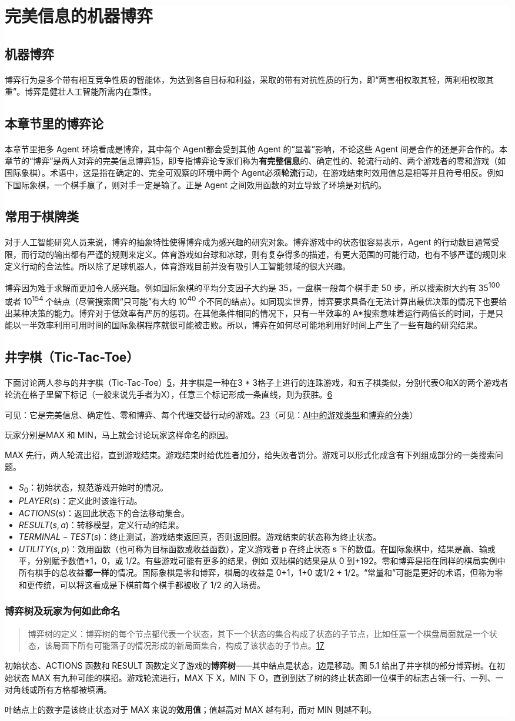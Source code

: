 



# 完美信息的机器博弈

## 机器博弈

博弈行为是多个带有相互竞争性质的智能体，为达到各自目标和利益，采取的带有对抗性质的行为，即“两害相权取其轻，两利相权取其重”。博弈是健壮人工智能所需内在秉性。

## 本章节里的博弈论

本章节里把多 Agent 环境看成是博弈，其中每个 Agent都会受到其他 Agent 的“显著”影响，不论这些 Agent 间是合作的还是非合作的。本章节的“博弈”是两人对弈的完美信息博弈[15]，即专指博弈论专家们称为**有完整信息**的、确定性的、轮流行动的、两个游戏者的零和游戏（如国际象棋）。术语中，这是指在确定的、完全可观察的环境中两个 Agent必须**轮流**行动，在游戏结束时效用值总是相等并且符号相反。例如下国际象棋，一个棋手赢了，则对手一定是输了。正是 Agent 之间效用函数的对立导致了环境是对抗的。

## 常用于棋牌类

对于人工智能研究人员来说，博弈的抽象特性使得博弈成为感兴趣的研究对象。博弈游戏中的状态很容易表示，Agent 的行动数目通常受限，而行动的输出都有严谨的规则来定义。体育游戏如台球和冰球，则有复杂得多的描述，有更大范围的可能行动，也有不够严谨的规则来定义行动的合法性。所以除了足球机器人，体育游戏目前并没有吸引人工智能领域的很大兴趣。

博弈因为难于求解而更加令人感兴趣。例如国际象棋的平均分支因子大约是 35，一盘棋一般每个棋手走 50 步，所以搜索树大约有 $35^{100}$ 或者 $10^{154}$ 个结点（尽管搜索图“只可能”有大约 $10^{40}$ 个不同的结点）。如同现实世界，博弈要求具备在无法计算出最优决策的情况下也要给出某种决策的能力。博弈对于低效率有严厉的惩罚。在其他条件相同的情况下，只有一半效率的 A*搜索意味着运行两倍长的时间，于是只能以一半效率利用可用时间的国际象棋程序就很可能被击败。所以，博弈在如何尽可能地利用好时间上产生了一些有趣的研究结果。

## 井字棋（Tic-Tac-Toe）

下面讨论两人参与的井字棋（Tic-Tac-Toe）[5]，井字棋是一种在3 * 3格子上进行的连珠游戏，和五子棋类似，分别代表O和X的两个游戏者轮流在格子里留下标记（一般来说先手者为X），任意三个标记形成一条直线，则为获胜。[6]

可见：它是完美信息、确定性、零和博弈、每个代理交替行动的游戏。[23]（可见：[AI中的游戏类型](../chapter_appendix-applications-for-deep-reinforcement-learning/game.md)和[博弈的分类](game_theory.md)）

玩家分别是MAX 和 MIN，马上就会讨论玩家这样命名的原因。

MAX 先行，两人轮流出招，直到游戏结束。游戏结束时给优胜者加分，给失败者罚分。游戏可以形式化成含有下列组成部分的一类搜索问题。

- $S_0$：初始状态，规范游戏开始时的情况。
- $PLAYER(s)$：定义此时该谁行动。
- $ACTIONS(s)$：返回此状态下的合法移动集合。
- $RESULT(s,a)$：转移模型，定义行动的结果。
- $TERMINAL-TEST(s)$：终止测试，游戏结束返回真，否则返回假。游戏结束的状态称为终止状态。
- $UTILITY(s,p)$：效用函数（也可称为目标函数或收益函数），定义游戏者 p 在终止状态 s 下的数值。在国际象棋中，结果是赢、输或平，分别赋予数值+1，0，或 1/2。有些游戏可能有更多的结果，例如 双陆棋的结果是从 0 到+192。零和博弈是指在同样的棋局实例中所有棋手的总收益**都一样**的情况。国际象棋是零和博弈，棋局的收益是 0+1，1+0 或1/2 + 1/2。“常量和”可能是更好的术语，但称为零和更传统，可以将这看成是下棋前每个棋手都被收了 1/2 的入场费。

### 博弈树及玩家为何如此命名

> 博弈树的定义：博弈树的每个节点都代表一个状态，其下一个状态的集合构成了状态的子节点，比如任意一个棋盘局面就是一个状态，该局面下所有可能落子的情况形成的新局面集合，构成了该状态的子节点。[17]

初始状态、ACTIONS 函数和 RESULT 函数定义了游戏的**博弈树**——其中结点是状态，边是移动。图 5.1 给出了井字棋的部分博弈树。在初始状态 MAX 有九种可能的棋招。游戏轮流进行，MAX 下 X，MIN 下 O，直到到达了树的终止状态即一位棋手的标志占领一行、一列、一对角线或所有方格都被填满。

叶结点上的数字是该终止状态对于 MAX 来说的**效用值**；值越高对 MAX 越有利，而对 MIN 则越不利。


[1]: https://zh.wikipedia.org/wiki/%E6%9C%80%E5%B0%8F%E6%9C%80%E5%A4%A7%E5%80%BC%E5%AE%9A%E7%90%86
[2]: https://www.zhihu.com/question/51080557/answer/671522746
[3]: https://zhuanlan.zhihu.com/p/520638488
[5]: https://zh.wikipedia.org/zh-sg/%E4%BA%95%E5%AD%97%E6%A3%8B
[6]: https://www.cnblogs.com/royalflush/p/12460242.html
[7]: https://www.zhihu.com/question/30163532/answer/2356671861
[8]: https://www.bilibili.com/video/BV1464y127i7/?spm_id_from=333.999.0.0&vd_source=bca0a3605754a98491958094024e5fe3
[9]: https://zh.wikipedia.org/wiki/%E7%BA%B3%E4%BB%80%E5%9D%87%E8%A1%A1
[10]: https://www.bilibili.com/read/cv15543561?spm_id_from=333.999.0.0
[11]: https://www.bilibili.com/read/cv15573179?spm_id_from=333.999.0.0
[12]: https://www.bilibili.com/read/cv15584294?spm_id_from=333.999.0.0
[13]: https://zhuanlan.zhihu.com/p/56895993#:~:text=%E4%BA%8C%E5%8F%89%E6%A0%91%E7%9A%84%E9%81%8D%E5%8E%86%E6%96%B9%E5%BC%8F%E4%B8%BB%E8%A6%81,%E8%8A%82%E7%82%B9%EF%BC%8C%E5%B0%B1%E6%98%AF%E5%90%8E%E5%BA%8F%E9%81%8D%E5%8E%86%E3%80%82
[14]: https://www.bilibili.com/video/BV1Yz411e7cp/?spm_id_from=333.337.search-card.all.click&vd_source=bca0a3605754a98491958094024e5fe3
[15]: https://cloud.tencent.com/developer/news/257574
[16]: https://zhuanlan.zhihu.com/p/31809930#Rollout
[17]: https://www.bilibili.com/video/BV1hV4y1Q7TR/?spm_id_from=333.337.search-card.all.click&vd_source=bca0a3605754a98491958094024e5fe3
[18]: https://www.bilibili.com/video/BV1Aj411c7SS/?spm_id_from=333.999.0.0&vd_source=bca0a3605754a98491958094024e5fe3
[19]: https://juejin.cn/post/6844903575999479815
[20]: https://blog.csdn.net/weixin_38878828/article/details/123654601
[21]: https://www.bilibili.com/video/BV1bT4y1C7P5/?spm_id_from=333.337.search-card.all.click&vd_source=bca0a3605754a98491958094024e5fe3
[22]: https://www.yiibai.com/artificial-intelligence-tutorial/mini-max-algorithm-in-ai.html#article-start
[23]: https://www.yiibai.com/artificial-intelligence-tutorial/ai-adversarial-search.html